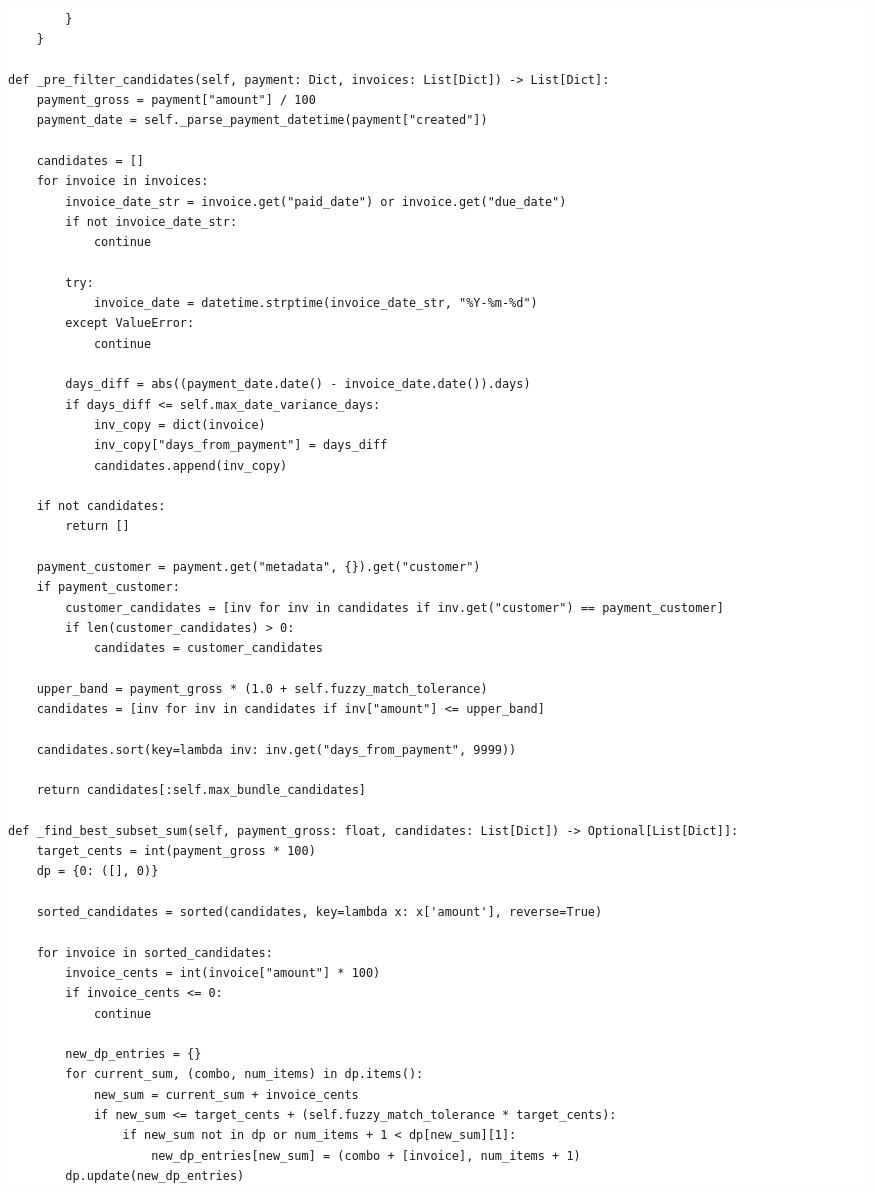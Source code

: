             }
        }

    def _pre_filter_candidates(self, payment: Dict, invoices: List[Dict]) -> List[Dict]:
        payment_gross = payment["amount"] / 100
        payment_date = self._parse_payment_datetime(payment["created"])

        candidates = []
        for invoice in invoices:
            invoice_date_str = invoice.get("paid_date") or invoice.get("due_date")
            if not invoice_date_str:
                continue

            try:
                invoice_date = datetime.strptime(invoice_date_str, "%Y-%m-%d")
            except ValueError:
                continue

            days_diff = abs((payment_date.date() - invoice_date.date()).days)
            if days_diff <= self.max_date_variance_days:
                inv_copy = dict(invoice)
                inv_copy["days_from_payment"] = days_diff
                candidates.append(inv_copy)

        if not candidates:
            return []

        payment_customer = payment.get("metadata", {}).get("customer")
        if payment_customer:
            customer_candidates = [inv for inv in candidates if inv.get("customer") == payment_customer]
            if len(customer_candidates) > 0:
                candidates = customer_candidates

        upper_band = payment_gross * (1.0 + self.fuzzy_match_tolerance)
        candidates = [inv for inv in candidates if inv["amount"] <= upper_band]

        candidates.sort(key=lambda inv: inv.get("days_from_payment", 9999))

        return candidates[:self.max_bundle_candidates]

    def _find_best_subset_sum(self, payment_gross: float, candidates: List[Dict]) -> Optional[List[Dict]]:
        target_cents = int(payment_gross * 100)
        dp = {0: ([], 0)}

        sorted_candidates = sorted(candidates, key=lambda x: x['amount'], reverse=True)

        for invoice in sorted_candidates:
            invoice_cents = int(invoice["amount"] * 100)
            if invoice_cents <= 0:
                continue

            new_dp_entries = {}
            for current_sum, (combo, num_items) in dp.items():
                new_sum = current_sum + invoice_cents
                if new_sum <= target_cents + (self.fuzzy_match_tolerance * target_cents):
                    if new_sum not in dp or num_items + 1 < dp[new_sum][1]:
                        new_dp_entries[new_sum] = (combo + [invoice], num_items + 1)
            dp.update(new_dp_entries)

